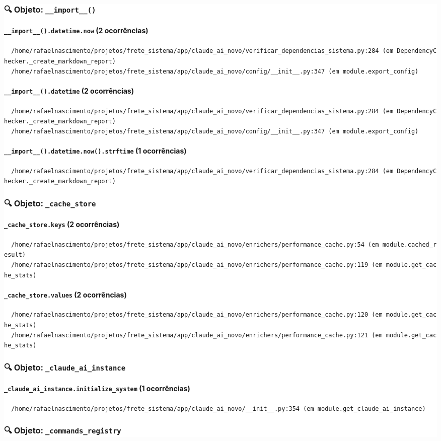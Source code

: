 ### 🔍 Objeto: `__import__()`

#### `__import__().datetime.now` (2 ocorrências)
```
  /home/rafaelnascimento/projetos/frete_sistema/app/claude_ai_novo/verificar_dependencias_sistema.py:284 (em DependencyChecker._create_markdown_report)
  /home/rafaelnascimento/projetos/frete_sistema/app/claude_ai_novo/config/__init__.py:347 (em module.export_config)
```

#### `__import__().datetime` (2 ocorrências)
```
  /home/rafaelnascimento/projetos/frete_sistema/app/claude_ai_novo/verificar_dependencias_sistema.py:284 (em DependencyChecker._create_markdown_report)
  /home/rafaelnascimento/projetos/frete_sistema/app/claude_ai_novo/config/__init__.py:347 (em module.export_config)
```

#### `__import__().datetime.now().strftime` (1 ocorrências)
```
  /home/rafaelnascimento/projetos/frete_sistema/app/claude_ai_novo/verificar_dependencias_sistema.py:284 (em DependencyChecker._create_markdown_report)
```

### 🔍 Objeto: `_cache_store`

#### `_cache_store.keys` (2 ocorrências)
```
  /home/rafaelnascimento/projetos/frete_sistema/app/claude_ai_novo/enrichers/performance_cache.py:54 (em module.cached_result)
  /home/rafaelnascimento/projetos/frete_sistema/app/claude_ai_novo/enrichers/performance_cache.py:119 (em module.get_cache_stats)
```

#### `_cache_store.values` (2 ocorrências)
```
  /home/rafaelnascimento/projetos/frete_sistema/app/claude_ai_novo/enrichers/performance_cache.py:120 (em module.get_cache_stats)
  /home/rafaelnascimento/projetos/frete_sistema/app/claude_ai_novo/enrichers/performance_cache.py:121 (em module.get_cache_stats)
```

### 🔍 Objeto: `_claude_ai_instance`

#### `_claude_ai_instance.initialize_system` (1 ocorrências)
```
  /home/rafaelnascimento/projetos/frete_sistema/app/claude_ai_novo/__init__.py:354 (em module.get_claude_ai_instance)
```

### 🔍 Objeto: `_commands_registry`
